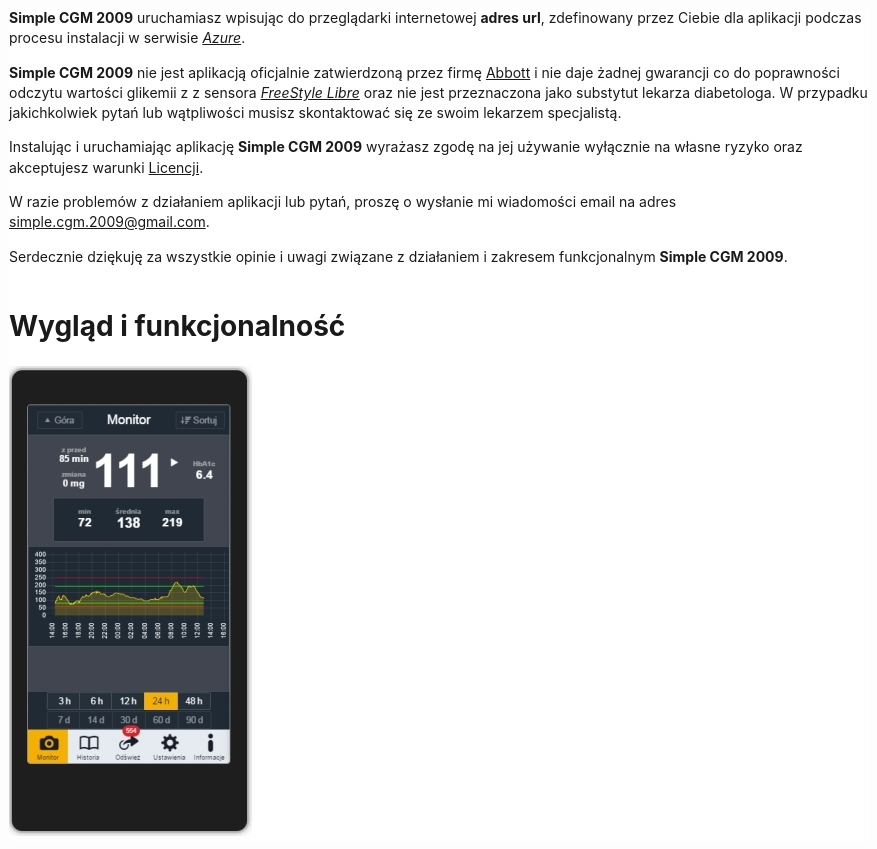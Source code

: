 
**Simple CGM 2009** uruchamiasz wpisując do przeglądarki internetowej **adres url**, zdefinowany przez Ciebie dla aplikacji podczas procesu instalacji w serwisie *[Azure](https://azure.microsoft.com/pl-pl/free/)*.


**Simple CGM 2009** nie jest aplikacją oficjalnie zatwierdzoną przez firmę [Abbott](http://xidoneo.pl/) i nie daje żadnej gwarancji co do poprawności odczytu wartości glikemii z z sensora *[FreeStyle Libre](http://www.freestylelibre.pl/)* oraz nie jest przeznaczona jako substytut lekarza diabetologa. W przypadku jakichkolwiek pytań lub wątpliwości musisz skontaktować się ze swoim lekarzem specjalistą.

Instalując i uruchamiając aplikację **Simple CGM 2009** wyrażasz zgodę na jej używanie wyłącznie na własne ryzyko oraz akceptujesz warunki <a href="LICENSE.md">Licencji</a>.


W razie problemów z działaniem aplikacji lub pytań, proszę o wysłanie mi wiadomości email na adres <a href="mailto:simple.cgm.2009@gmail.com" title="simple.cgm.2009@gmail.com">simple.cgm.2009@gmail.com</a>.

Serdecznie dziękuję za wszystkie opinie i uwagi związane z działaniem i zakresem funkcjonalnym  **Simple CGM 2009**.


# Wygląd i funkcjonalność

![monitor](Images/Demo/monitor.jpg)
